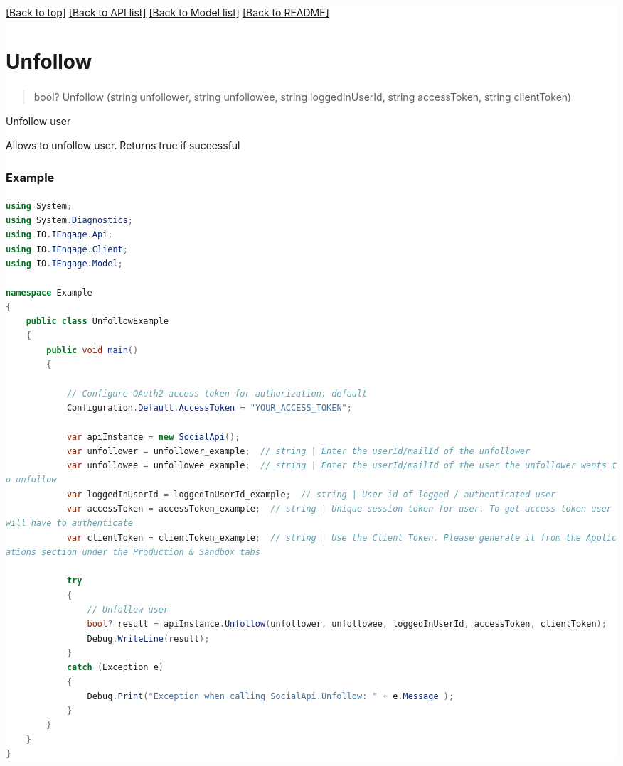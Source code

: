 [[Back to top]](#) [[Back to API list]](../README.md#documentation-for-api-endpoints) [[Back to Model list]](../README.md#documentation-for-models) [[Back to README]](../README.md)

<a name="unfollow"></a>
# **Unfollow**
> bool? Unfollow (string unfollower, string unfollowee, string loggedInUserId, string accessToken, string clientToken)

Unfollow user

Allows to unfollow user. Returns true if successful

### Example
```csharp
using System;
using System.Diagnostics;
using IO.IEngage.Api;
using IO.IEngage.Client;
using IO.IEngage.Model;

namespace Example
{
    public class UnfollowExample
    {
        public void main()
        {
            
            // Configure OAuth2 access token for authorization: default
            Configuration.Default.AccessToken = "YOUR_ACCESS_TOKEN";

            var apiInstance = new SocialApi();
            var unfollower = unfollower_example;  // string | Enter the userId/mailId of the unfollower
            var unfollowee = unfollowee_example;  // string | Enter the userId/mailId of the user the unfollower wants to unfollow
            var loggedInUserId = loggedInUserId_example;  // string | User id of logged / authenticated user
            var accessToken = accessToken_example;  // string | Unique session token for user. To get access token user will have to authenticate
            var clientToken = clientToken_example;  // string | Use the Client Token. Please generate it from the Applications section under the Production & Sandbox tabs

            try
            {
                // Unfollow user
                bool? result = apiInstance.Unfollow(unfollower, unfollowee, loggedInUserId, accessToken, clientToken);
                Debug.WriteLine(result);
            }
            catch (Exception e)
            {
                Debug.Print("Exception when calling SocialApi.Unfollow: " + e.Message );
            }
        }
    }
}
```
